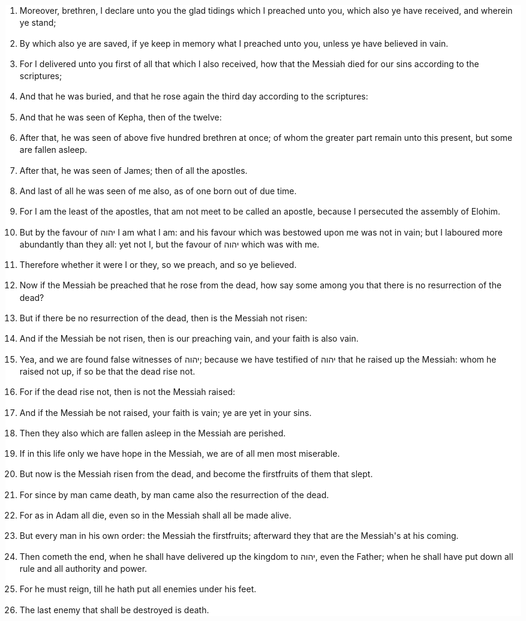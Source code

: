 1. Moreover, brethren, I declare unto you the glad tidings which I preached unto you, which also ye have received, and wherein ye stand;

2. By which also ye are saved, if ye keep in memory what I preached unto you, unless ye have believed in vain.

3. For I delivered unto you first of all that which I also received, how that the Messiah died for our sins according to the scriptures;

4. And that he was buried, and that he rose again the third day according to the scriptures:

5. And that he was seen of Kepha, then of the twelve:

6. After that, he was seen of above five hundred brethren at once; of whom the greater part remain unto this present, but some are fallen asleep.

7. After that, he was seen of James; then of all the apostles.

8. And last of all he was seen of me also, as of one born out of due time.

9. For I am the least of the apostles, that am not meet to be called an apostle, because I persecuted the assembly of Elohim.

10. But by the favour of יהוה I am what I am: and his favour which was bestowed upon me was not in vain; but I laboured more abundantly than they all: yet not I, but the favour of יהוה which was with me.

11. Therefore whether it were I or they, so we preach, and so ye believed.

12. Now if the Messiah be preached that he rose from the dead, how say some among you that there is no resurrection of the dead?

13. But if there be no resurrection of the dead, then is the Messiah not risen:

14. And if the Messiah be not risen, then is our preaching vain, and your faith is also vain.

15. Yea, and we are found false witnesses of יהוה; because we have testified of יהוה that he raised up the Messiah: whom he raised not up, if so be that the dead rise not.

16. For if the dead rise not, then is not the Messiah raised:

17. And if the Messiah be not raised, your faith is vain; ye are yet in your sins.

18. Then they also which are fallen asleep in the Messiah are perished.

19. If in this life only we have hope in the Messiah, we are of all men most miserable.

20. But now is the Messiah risen from the dead, and become the firstfruits of them that slept.

21. For since by man came death, by man came also the resurrection of the dead.

22. For as in Adam all die, even so in the Messiah shall all be made alive.

23. But every man in his own order: the Messiah the firstfruits; afterward they that are the Messiah's at his coming.

24. Then cometh the end, when he shall have delivered up the kingdom to יהוה, even the Father; when he shall have put down all rule and all authority and power.

25. For he must reign, till he hath put all enemies under his feet.

26. The last enemy that shall be destroyed is death.
